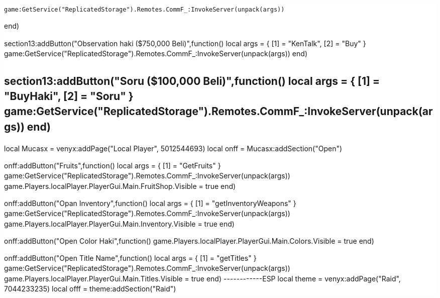     game:GetService("ReplicatedStorage").Remotes.CommF_:InvokeServer(unpack(args))
end)

section13:addButton("Observation haki ($750,000 Beli)",function()
    local args = {
        [1] = "KenTalk",
        [2] = "Buy"
    }
    game:GetService("ReplicatedStorage").Remotes.CommF_:InvokeServer(unpack(args))
end)

section13:addButton("Soru ($100,000 Beli)",function()
    local args = {
        [1] = "BuyHaki",
        [2] = "Soru"
    }
    game:GetService("ReplicatedStorage").Remotes.CommF_:InvokeServer(unpack(args))
end)
---------------------------------------------------------
local Mucasx = venyx:addPage("Local Player", 5012544693)
local onff = Mucasx:addSection("Open")


onff:addButton("Fruits",function()
    local args = {
        [1] = "GetFruits"
    }
    game:GetService("ReplicatedStorage").Remotes.CommF_:InvokeServer(unpack(args))
    game.Players.localPlayer.PlayerGui.Main.FruitShop.Visible = true
end)


onff:addButton("Opan Inventory",function()
local args = {
    [1] = "getInventoryWeapons"
}
game:GetService("ReplicatedStorage").Remotes.CommF_:InvokeServer(unpack(args))
game.Players.localPlayer.PlayerGui.Main.Inventory.Visible = true
end)

onff:addButton("Open Color Haki",function()
    game.Players.localPlayer.PlayerGui.Main.Colors.Visible = true
end)

onff:addButton("Open Title Name",function()
    local args = {
        [1] = "getTitles"
    }
    game:GetService("ReplicatedStorage").Remotes.CommF_:InvokeServer(unpack(args))
    game.Players.localPlayer.PlayerGui.Main.Titles.Visible = true
end)
------------ESP
local theme = venyx:addPage("Raid", 7044233235)
local offf = theme:addSection("Raid")
